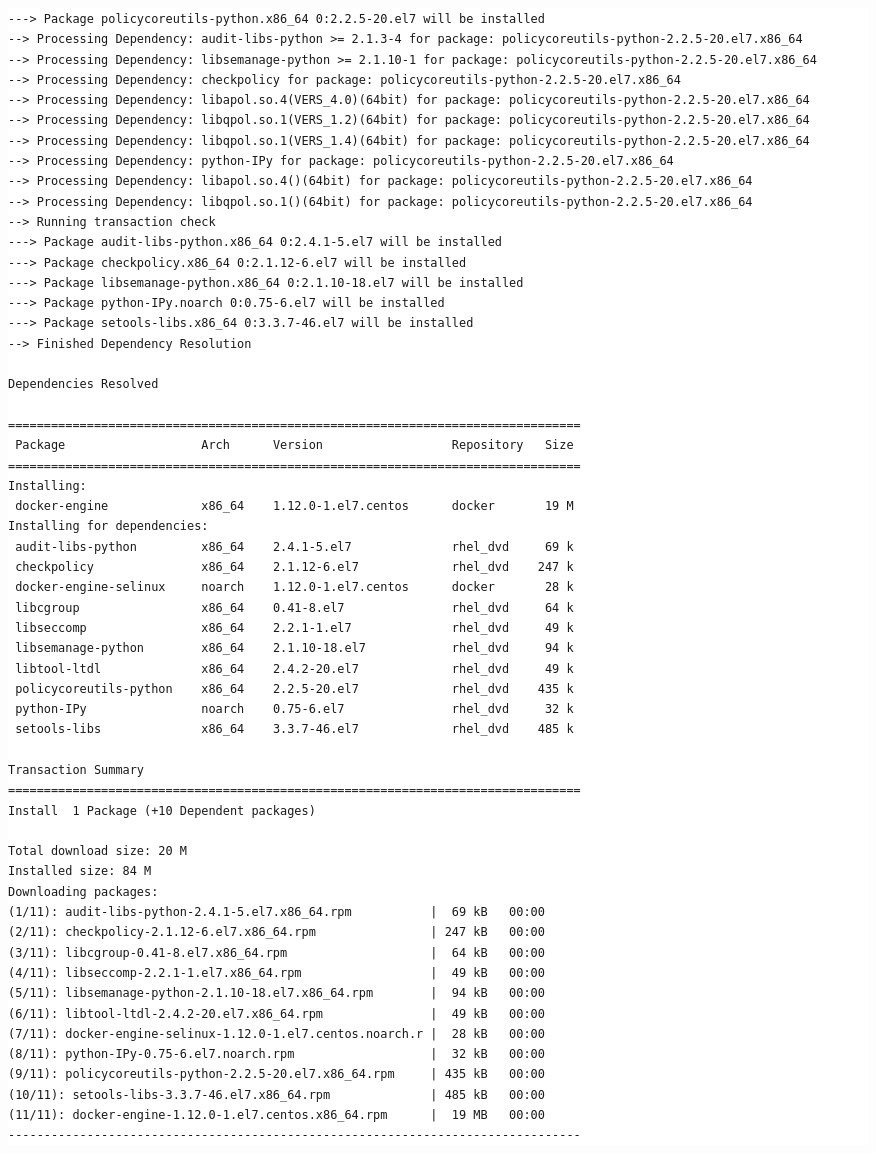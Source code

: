 ```
---> Package policycoreutils-python.x86_64 0:2.2.5-20.el7 will be installed
--> Processing Dependency: audit-libs-python >= 2.1.3-4 for package: policycoreutils-python-2.2.5-20.el7.x86_64
--> Processing Dependency: libsemanage-python >= 2.1.10-1 for package: policycoreutils-python-2.2.5-20.el7.x86_64
--> Processing Dependency: checkpolicy for package: policycoreutils-python-2.2.5-20.el7.x86_64
--> Processing Dependency: libapol.so.4(VERS_4.0)(64bit) for package: policycoreutils-python-2.2.5-20.el7.x86_64
--> Processing Dependency: libqpol.so.1(VERS_1.2)(64bit) for package: policycoreutils-python-2.2.5-20.el7.x86_64
--> Processing Dependency: libqpol.so.1(VERS_1.4)(64bit) for package: policycoreutils-python-2.2.5-20.el7.x86_64
--> Processing Dependency: python-IPy for package: policycoreutils-python-2.2.5-20.el7.x86_64
--> Processing Dependency: libapol.so.4()(64bit) for package: policycoreutils-python-2.2.5-20.el7.x86_64
--> Processing Dependency: libqpol.so.1()(64bit) for package: policycoreutils-python-2.2.5-20.el7.x86_64
--> Running transaction check
---> Package audit-libs-python.x86_64 0:2.4.1-5.el7 will be installed
---> Package checkpolicy.x86_64 0:2.1.12-6.el7 will be installed
---> Package libsemanage-python.x86_64 0:2.1.10-18.el7 will be installed
---> Package python-IPy.noarch 0:0.75-6.el7 will be installed
---> Package setools-libs.x86_64 0:3.3.7-46.el7 will be installed
--> Finished Dependency Resolution

Dependencies Resolved

================================================================================
 Package                   Arch      Version                  Repository   Size
================================================================================
Installing:
 docker-engine             x86_64    1.12.0-1.el7.centos      docker       19 M
Installing for dependencies:
 audit-libs-python         x86_64    2.4.1-5.el7              rhel_dvd     69 k
 checkpolicy               x86_64    2.1.12-6.el7             rhel_dvd    247 k
 docker-engine-selinux     noarch    1.12.0-1.el7.centos      docker       28 k
 libcgroup                 x86_64    0.41-8.el7               rhel_dvd     64 k
 libseccomp                x86_64    2.2.1-1.el7              rhel_dvd     49 k
 libsemanage-python        x86_64    2.1.10-18.el7            rhel_dvd     94 k
 libtool-ltdl              x86_64    2.4.2-20.el7             rhel_dvd     49 k
 policycoreutils-python    x86_64    2.2.5-20.el7             rhel_dvd    435 k
 python-IPy                noarch    0.75-6.el7               rhel_dvd     32 k
 setools-libs              x86_64    3.3.7-46.el7             rhel_dvd    485 k

Transaction Summary
================================================================================
Install  1 Package (+10 Dependent packages)

Total download size: 20 M
Installed size: 84 M
Downloading packages:
(1/11): audit-libs-python-2.4.1-5.el7.x86_64.rpm           |  69 kB   00:00     
(2/11): checkpolicy-2.1.12-6.el7.x86_64.rpm                | 247 kB   00:00     
(3/11): libcgroup-0.41-8.el7.x86_64.rpm                    |  64 kB   00:00     
(4/11): libseccomp-2.2.1-1.el7.x86_64.rpm                  |  49 kB   00:00     
(5/11): libsemanage-python-2.1.10-18.el7.x86_64.rpm        |  94 kB   00:00     
(6/11): libtool-ltdl-2.4.2-20.el7.x86_64.rpm               |  49 kB   00:00     
(7/11): docker-engine-selinux-1.12.0-1.el7.centos.noarch.r |  28 kB   00:00     
(8/11): python-IPy-0.75-6.el7.noarch.rpm                   |  32 kB   00:00     
(9/11): policycoreutils-python-2.2.5-20.el7.x86_64.rpm     | 435 kB   00:00     
(10/11): setools-libs-3.3.7-46.el7.x86_64.rpm              | 485 kB   00:00     
(11/11): docker-engine-1.12.0-1.el7.centos.x86_64.rpm      |  19 MB   00:00     
--------------------------------------------------------------------------------
```